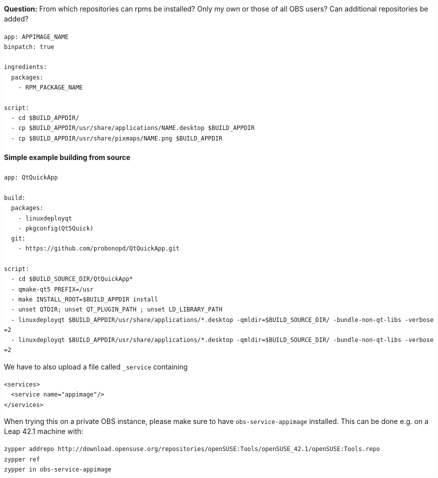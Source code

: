 __Question:__ From which repositories can rpms be installed? Only my own or those of all OBS users? Can additional repositories be added?

```
app: APPIMAGE_NAME
binpatch: true

ingredients:
  packages:
    - RPM_PACKAGE_NAME

script:
  - cd $BUILD_APPDIR/
  - cp $BUILD_APPDIR/usr/share/applications/NAME.desktop $BUILD_APPDIR
  - cp $BUILD_APPDIR/usr/share/pixmaps/NAME.png $BUILD_APPDIR
```

#### Simple example building from source

```
app: QtQuickApp

build:
  packages:
    - linuxdeployqt
    - pkgconfig(Qt5Quick)
  git:
    - https://github.com/probonopd/QtQuickApp.git

script:
  - cd $BUILD_SOURCE_DIR/QtQuickApp*
  - qmake-qt5 PREFIX=/usr
  - make INSTALL_ROOT=$BUILD_APPDIR install
  - unset QTDIR; unset QT_PLUGIN_PATH ; unset LD_LIBRARY_PATH
  - linuxdeployqt $BUILD_APPDIR/usr/share/applications/*.desktop -qmldir=$BUILD_SOURCE_DIR/ -bundle-non-qt-libs -verbose=2
  - linuxdeployqt $BUILD_APPDIR/usr/share/applications/*.desktop -qmldir=$BUILD_SOURCE_DIR/ -bundle-non-qt-libs -verbose=2
```

We have to also upload a file called `_service` containing

```
<services>
  <service name="appimage"/>
</services>
```
When trying this on a private OBS instance, please make sure to have `obs-service-appimage` installed. This can be done e.g. on a Leap 42.1 machine with:

```
zypper addrepo http://download.opensuse.org/repositories/openSUSE:Tools/openSUSE_42.1/openSUSE:Tools.repo
zypper ref
zypper in obs-service-appimage 
```
